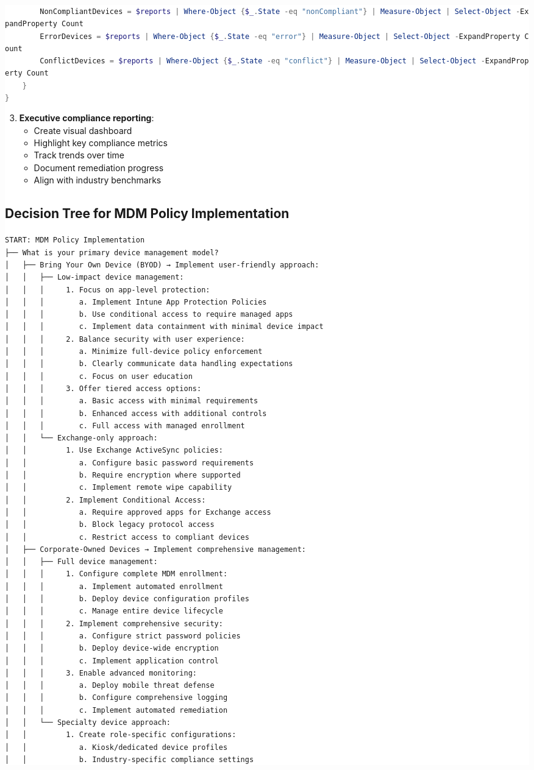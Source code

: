    ```powershell
           NonCompliantDevices = $reports | Where-Object {$_.State -eq "nonCompliant"} | Measure-Object | Select-Object -ExpandProperty Count
           ErrorDevices = $reports | Where-Object {$_.State -eq "error"} | Measure-Object | Select-Object -ExpandProperty Count
           ConflictDevices = $reports | Where-Object {$_.State -eq "conflict"} | Measure-Object | Select-Object -ExpandProperty Count
       }
   }
   ```

3. **Executive compliance reporting**:
   - Create visual dashboard
   - Highlight key compliance metrics
   - Track trends over time
   - Document remediation progress
   - Align with industry benchmarks

## Decision Tree for MDM Policy Implementation

```
START: MDM Policy Implementation
├── What is your primary device management model?
│   ├── Bring Your Own Device (BYOD) → Implement user-friendly approach:
│   │   ├── Low-impact device management:
│   │   │     1. Focus on app-level protection:
│   │   │        a. Implement Intune App Protection Policies
│   │   │        b. Use conditional access to require managed apps
│   │   │        c. Implement data containment with minimal device impact
│   │   │     2. Balance security with user experience:
│   │   │        a. Minimize full-device policy enforcement
│   │   │        b. Clearly communicate data handling expectations
│   │   │        c. Focus on user education
│   │   │     3. Offer tiered access options:
│   │   │        a. Basic access with minimal requirements
│   │   │        b. Enhanced access with additional controls
│   │   │        c. Full access with managed enrollment
│   │   └── Exchange-only approach:
│   │         1. Use Exchange ActiveSync policies:
│   │            a. Configure basic password requirements
│   │            b. Require encryption where supported
│   │            c. Implement remote wipe capability
│   │         2. Implement Conditional Access:
│   │            a. Require approved apps for Exchange access
│   │            b. Block legacy protocol access
│   │            c. Restrict access to compliant devices
│   ├── Corporate-Owned Devices → Implement comprehensive management:
│   │   ├── Full device management:
│   │   │     1. Configure complete MDM enrollment:
│   │   │        a. Implement automated enrollment
│   │   │        b. Deploy device configuration profiles
│   │   │        c. Manage entire device lifecycle
│   │   │     2. Implement comprehensive security:
│   │   │        a. Configure strict password policies
│   │   │        b. Deploy device-wide encryption
│   │   │        c. Implement application control
│   │   │     3. Enable advanced monitoring:
│   │   │        a. Deploy mobile threat defense
│   │   │        b. Configure comprehensive logging
│   │   │        c. Implement automated remediation
│   │   └── Specialty device approach:
│   │         1. Create role-specific configurations:
│   │            a. Kiosk/dedicated device profiles
│   │            b. Industry-specific compliance settings
```